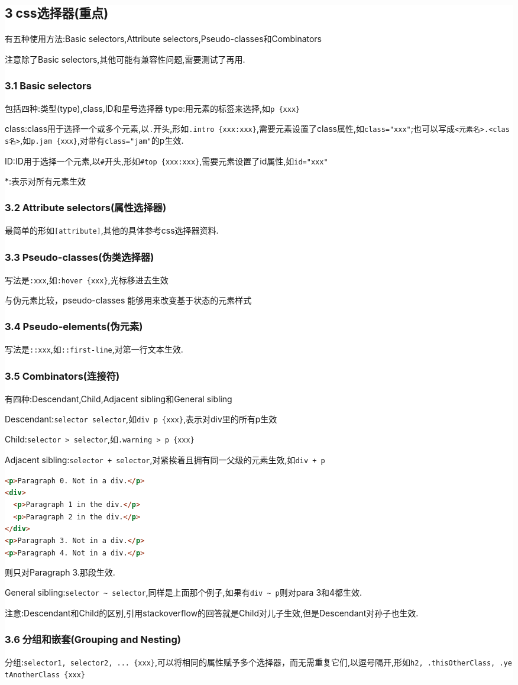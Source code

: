 ## 3 css选择器(重点)
有五种使用方法:Basic selectors,Attribute selectors,Pseudo-classes和Combinators

注意除了Basic selectors,其他可能有兼容性问题,需要测试了再用.
### 3.1 Basic selectors
包括四种:类型(type),class,ID和星号选择器
type:用元素的标签来选择,如`p {xxx}`

class:class用于选择一个或多个元素,以`.`开头,形如`.intro {xxx:xxx}`,需要元素设置了class属性,如`class="xxx"`;也可以写成`<元素名>.<class名>`,如`p.jam {xxx}`,对带有`class="jam"`的p生效.

ID:ID用于选择一个元素,以`#`开头,形如`#top {xxx:xxx}`,需要元素设置了id属性,如`id="xxx"`

*:表示对所有元素生效

### 3.2 Attribute selectors(属性选择器)
最简单的形如`[attribute]`,其他的具体参考css选择器资料.

### 3.3 Pseudo-classes(伪类选择器)
写法是`:xxx`,如`:hover {xxx}`,光标移进去生效

与伪元素比较，pseudo-classes 能够用来改变基于状态的元素样式

### 3.4 Pseudo-elements(伪元素)
写法是`::xxx`,如`::first-line`,对第一行文本生效.

### 3.5 Combinators(连接符)
有四种:Descendant,Child,Adjacent sibling和General sibling

Descendant:`selector selector`,如`div p {xxx}`,表示对div里的所有p生效

Child:`selector > selector`,如`.warning > p {xxx}`

Adjacent sibling:`selector + selector`,对紧挨着且拥有同一父级的元素生效,如`div + p`
```html
<p>Paragraph 0. Not in a div.</p>
<div>
  <p>Paragraph 1 in the div.</p>
  <p>Paragraph 2 in the div.</p>
</div>
<p>Paragraph 3. Not in a div.</p>
<p>Paragraph 4. Not in a div.</p>
```
则只对Paragraph 3.那段生效.

General sibling:`selector ~ selector`,同样是上面那个例子,如果有`div ~ p`则对para 3和4都生效.

注意:Descendant和Child的区别,引用stackoverflow的回答就是Child对儿子生效,但是Descendant对孙子也生效.

### 3.6 分组和嵌套(Grouping and Nesting)
分组:`selector1, selector2, ... {xxx}`,可以将相同的属性赋予多个选择器，而无需重复它们,以逗号隔开,形如`h2, .thisOtherClass, .yetAnotherClass {xxx}`
